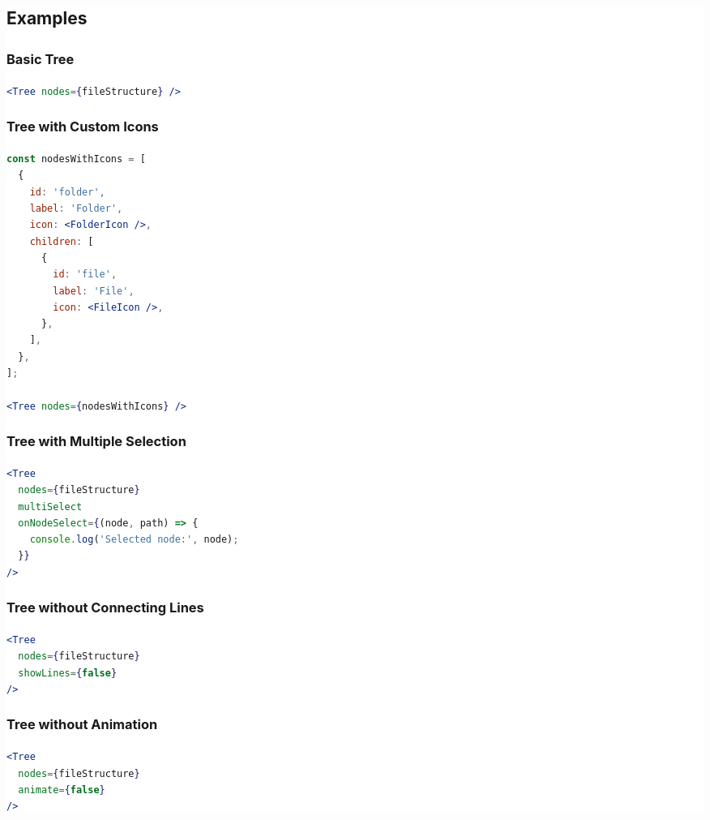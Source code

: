 ## Examples

### Basic Tree

```jsx
<Tree nodes={fileStructure} />
```

### Tree with Custom Icons

```jsx
const nodesWithIcons = [
  {
    id: 'folder',
    label: 'Folder',
    icon: <FolderIcon />,
    children: [
      {
        id: 'file',
        label: 'File',
        icon: <FileIcon />,
      },
    ],
  },
];

<Tree nodes={nodesWithIcons} />
```

### Tree with Multiple Selection

```jsx
<Tree 
  nodes={fileStructure} 
  multiSelect
  onNodeSelect={(node, path) => {
    console.log('Selected node:', node);
  }}
/>
```

### Tree without Connecting Lines

```jsx
<Tree 
  nodes={fileStructure} 
  showLines={false}
/>
```

### Tree without Animation

```jsx
<Tree 
  nodes={fileStructure} 
  animate={false}
/>
```
